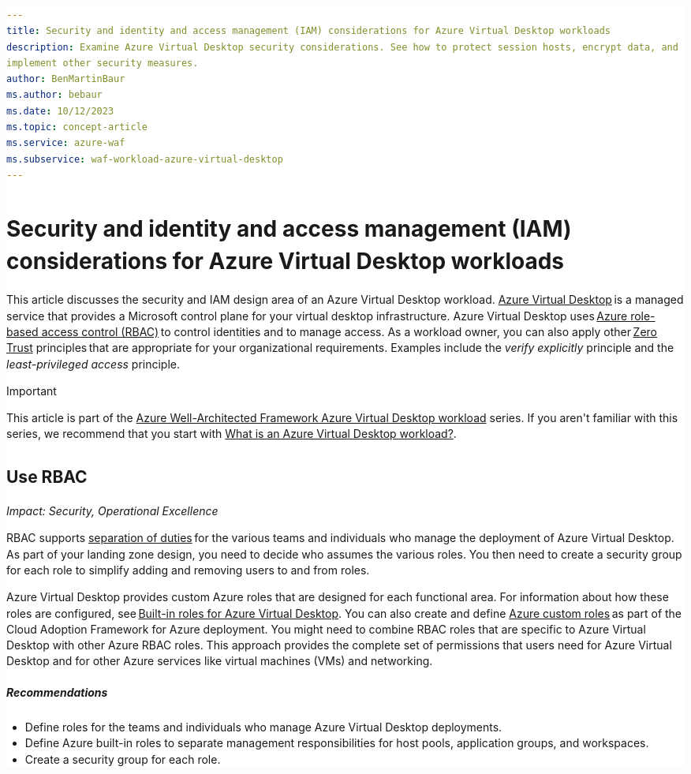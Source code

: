 ```yaml
---
title: Security and identity and access management (IAM) considerations for Azure Virtual Desktop workloads
description: Examine Azure Virtual Desktop security considerations. See how to protect session hosts, encrypt data, and implement other security measures.
author: BenMartinBaur
ms.author: bebaur
ms.date: 10/12/2023
ms.topic: concept-article
ms.service: azure-waf
ms.subservice: waf-workload-azure-virtual-desktop
---
```


# Security and identity and access management (IAM) considerations for Azure Virtual Desktop workloads

This article discusses the security and IAM design area of an Azure Virtual Desktop workload. [Azure Virtual Desktop](/azure/virtual-desktop/) is a managed service that provides a Microsoft control plane for your virtual desktop infrastructure. Azure Virtual Desktop uses [Azure role-based access control (RBAC)](/azure/role-based-access-control/overview) to control identities and to manage access. As a workload owner, you can also apply other [Zero Trust](/security/zero-trust/azure-infrastructure-avd) principles that are appropriate for your organizational requirements. Examples include the *verify explicitly* principle and the *least-privileged access* principle.

> [!IMPORTANT]
> This article is part of the [Azure Well-Architected Framework Azure Virtual Desktop workload](./index.yml) series. If you aren't familiar with this series, we recommend that you start with [What is an Azure Virtual Desktop workload?](./overview.md#what-is-an-azure-virtual-desktop-workload).

## Use RBAC

*Impact: Security, Operational Excellence*

RBAC supports [separation of duties](/azure/well-architected/security/identity-access#provide-role-based-authorization) for the various teams and individuals who manage the deployment of Azure Virtual Desktop. As part of your landing zone design, you need to decide who assumes the various roles. You then need to create a security group for each role to simplify adding and removing users to and from roles.

Azure Virtual Desktop provides custom Azure roles that are designed for each functional area. For information about how these roles are configured, see [Built-in roles for Azure Virtual Desktop](/azure/virtual-desktop/rbac). You can also create and define [Azure custom roles](/azure/role-based-access-control/custom-roles) as part of the Cloud Adoption Framework for Azure deployment. You might need to combine RBAC roles that are specific to Azure Virtual Desktop with other Azure RBAC roles. This approach provides the complete set of permissions that users need for Azure Virtual Desktop and for other Azure services like virtual machines (VMs) and networking.

##### Recommendations

- Define roles for the teams and individuals who manage Azure Virtual Desktop deployments.
- Define Azure built-in roles to separate management responsibilities for host pools, application groups, and workspaces.
- Create a security group for each role.
